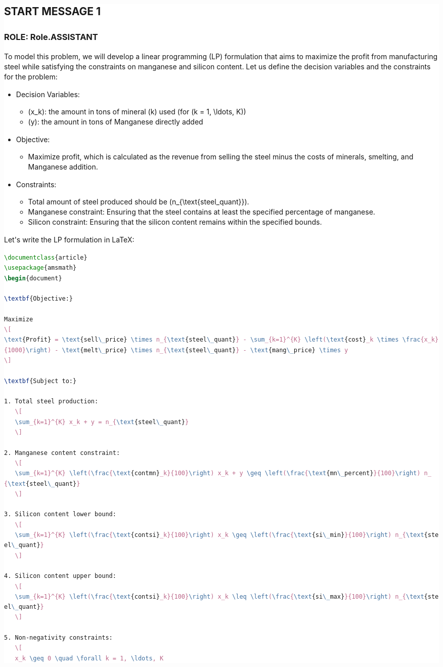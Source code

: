 
## START MESSAGE 1 
### ROLE: Role.ASSISTANT
To model this problem, we will develop a linear programming (LP) formulation that aims to maximize the profit from manufacturing steel while satisfying the constraints on manganese and silicon content. Let us define the decision variables and the constraints for the problem:

- Decision Variables:
  - \(x_k\): the amount in tons of mineral \(k\) used (for \(k = 1, \ldots, K\))
  - \(y\): the amount in tons of Manganese directly added

- Objective:
  - Maximize profit, which is calculated as the revenue from selling the steel minus the costs of minerals, smelting, and Manganese addition.

- Constraints:
  - Total amount of steel produced should be \(n_{\text{steel\_quant}}\).
  - Manganese constraint: Ensuring that the steel contains at least the specified percentage of manganese.
  - Silicon constraint: Ensuring that the silicon content remains within the specified bounds.

Let's write the LP formulation in LaTeX:

```latex
\documentclass{article}
\usepackage{amsmath}
\begin{document}

\textbf{Objective:}

Maximize
\[
\text{Profit} = \text{sell\_price} \times n_{\text{steel\_quant}} - \sum_{k=1}^{K} \left(\text{cost}_k \times \frac{x_k}{1000}\right) - \text{melt\_price} \times n_{\text{steel\_quant}} - \text{mang\_price} \times y
\]

\textbf{Subject to:}

1. Total steel production:
   \[
   \sum_{k=1}^{K} x_k + y = n_{\text{steel\_quant}}
   \]

2. Manganese content constraint:
   \[
   \sum_{k=1}^{K} \left(\frac{\text{contmn}_k}{100}\right) x_k + y \geq \left(\frac{\text{mn\_percent}}{100}\right) n_{\text{steel\_quant}}
   \]

3. Silicon content lower bound:
   \[
   \sum_{k=1}^{K} \left(\frac{\text{contsi}_k}{100}\right) x_k \geq \left(\frac{\text{si\_min}}{100}\right) n_{\text{steel\_quant}}
   \]

4. Silicon content upper bound:
   \[
   \sum_{k=1}^{K} \left(\frac{\text{contsi}_k}{100}\right) x_k \leq \left(\frac{\text{si\_max}}{100}\right) n_{\text{steel\_quant}}
   \]

5. Non-negativity constraints:
   \[
   x_k \geq 0 \quad \forall k = 1, \ldots, K
```